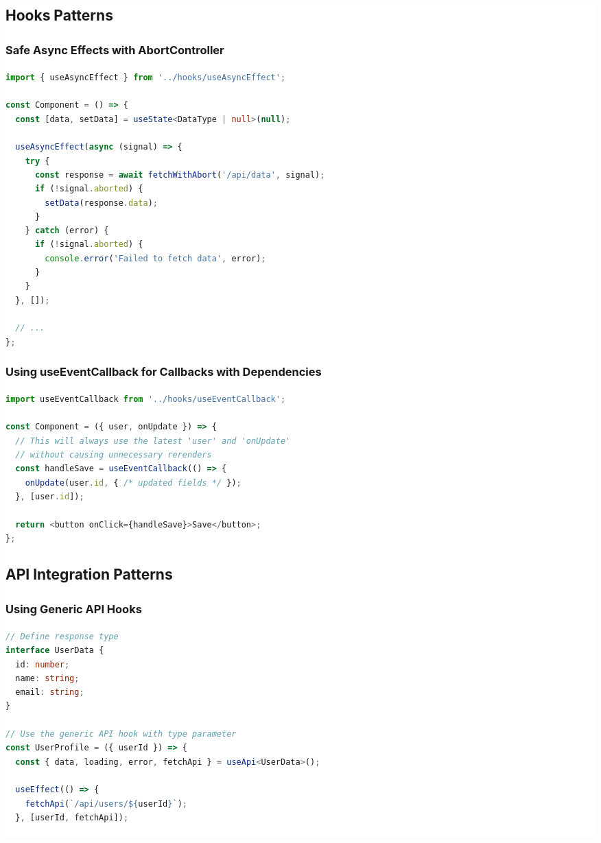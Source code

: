 ## Hooks Patterns

### Safe Async Effects with AbortController

```typescript
import { useAsyncEffect } from '../hooks/useAsyncEffect';

const Component = () => {
  const [data, setData] = useState<DataType | null>(null);
  
  useAsyncEffect(async (signal) => {
    try {
      const response = await fetchWithAbort('/api/data', signal);
      if (!signal.aborted) {
        setData(response.data);
      }
    } catch (error) {
      if (!signal.aborted) {
        console.error('Failed to fetch data', error);
      }
    }
  }, []);
  
  // ...
};
```

### Using useEventCallback for Callbacks with Dependencies

```typescript
import useEventCallback from '../hooks/useEventCallback';

const Component = ({ user, onUpdate }) => {
  // This will always use the latest 'user' and 'onUpdate'
  // without causing unnecessary rerenders
  const handleSave = useEventCallback(() => {
    onUpdate(user.id, { /* updated fields */ });
  }, [user.id]);
  
  return <button onClick={handleSave}>Save</button>;
};
```

## API Integration Patterns

### Using Generic API Hooks

```typescript
// Define response type 
interface UserData {
  id: number;
  name: string;
  email: string;
}

// Use the generic API hook with type parameter
const UserProfile = ({ userId }) => {
  const { data, loading, error, fetchApi } = useApi<UserData>();
  
  useEffect(() => {
    fetchApi(`/api/users/${userId}`);
  }, [userId, fetchApi]);
  
```